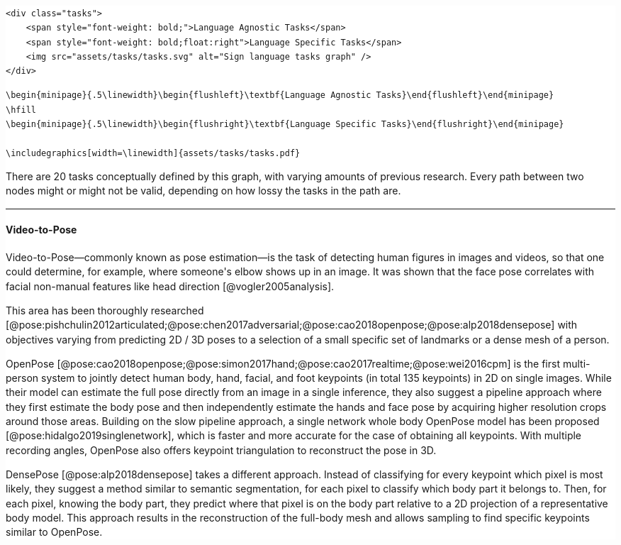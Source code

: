 ```{=html}
<div class="tasks">
    <span style="font-weight: bold;">Language Agnostic Tasks</span>
    <span style="font-weight: bold;float:right">Language Specific Tasks</span>
    <img src="assets/tasks/tasks.svg" alt="Sign language tasks graph" />
</div>
```

```{=latex}
\begin{minipage}{.5\linewidth}\begin{flushleft}\textbf{Language Agnostic Tasks}\end{flushleft}\end{minipage}
\hfill
\begin{minipage}{.5\linewidth}\begin{flushright}\textbf{Language Specific Tasks}\end{flushright}\end{minipage}

\includegraphics[width=\linewidth]{assets/tasks/tasks.pdf}
```

There are 20 tasks conceptually defined by this graph, with varying amounts of previous research.
Every path between two nodes might or might not be valid, depending on how lossy the tasks in the path are.

---

#### Video-to-Pose

Video-to-Pose—commonly known as pose estimation—is the task of detecting human figures in images and videos, 
so that one could determine, for example, where someone's elbow shows up in an image. 
It was shown that the face pose correlates with facial non-manual features like head direction [@vogler2005analysis].

This area has been thoroughly researched [@pose:pishchulin2012articulated;@pose:chen2017adversarial;@pose:cao2018openpose;@pose:alp2018densepose]
with objectives varying from predicting 2D / 3D poses to a selection of a small specific set of landmarks or a dense mesh of a person.

OpenPose [@pose:cao2018openpose;@pose:simon2017hand;@pose:cao2017realtime;@pose:wei2016cpm] is the first multi-person system to 
jointly detect human body, hand, facial, and foot keypoints (in total 135 keypoints) in 2D on single images.
While their model can estimate the full pose directly from an image in a single inference,
they also suggest a pipeline approach where they first estimate the body pose and then independently estimate
the hands and face pose by acquiring higher resolution crops around those areas.
Building on the slow pipeline approach, a single network whole body OpenPose model has been proposed [@pose:hidalgo2019singlenetwork],
which is faster and more accurate for the case of obtaining all keypoints.
With multiple recording angles, OpenPose also offers keypoint triangulation to reconstruct the pose in 3D.

DensePose [@pose:alp2018densepose] takes a different approach. 
Instead of classifying for every keypoint which pixel is most likely, they suggest a method similar to semantic segmentation,
for each pixel to classify which body part it belongs to.
Then, for each pixel, knowing the body part, they predict where that pixel is on the body part relative to a 2D projection of a representative body model.
This approach results in the reconstruction of the full-body mesh and allows sampling to find specific keypoints similar to OpenPose.


[^deaf]: When capitalized, "Deaf" refers to a community of deaf people who share a language and a culture, whereas the lowercase "deaf" refers to the audiological condition of not hearing. We follow the more recent convention of abandoning a distinction between "Deaf" and "deaf", using the latter term also to refer to (deaf) members of the sign language community [@napier-leeson-2016;@kusters-et-al-2017].
[^asl-specific]: We mainly refer to ASL, where most sign language research has been conducted, but not exclusively.